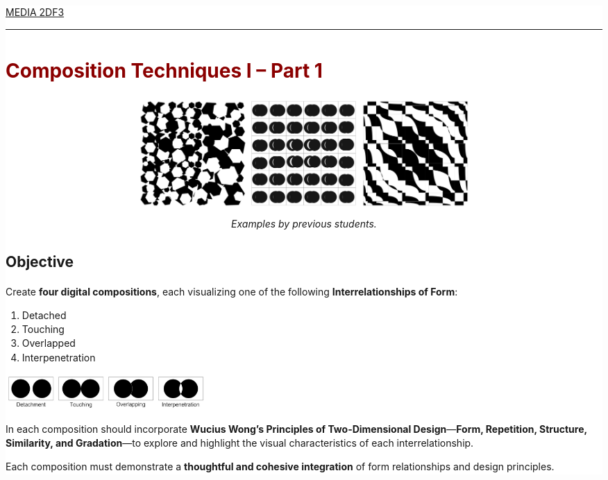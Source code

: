 [MEDIA 2DF3](README.md)

-------------------------------------------------------------------------------

<h1 style="color: darkred;">Composition Techniques I – Part 1</h1>

<figure style="width: 50vw; margin: auto;">
  <img src="imgs/01.jpg" style="width: 100%; height: auto;">
  <figcaption style="text-align: center; font-style: italic; margin-top: 0.5em;">
    Examples by previous students.
  </figcaption>
</figure>

## Objective
Create **four digital compositions**, each visualizing one of the following **Interrelationships of Form**:  
1. Detached  
2. Touching  
3. Overlapped  
4. Interpenetration

<img src="imgs/02.png" style="width: 30vw; height: auto;">

In each composition should incorporate **Wucius Wong’s Principles of Two-Dimensional Design**—**Form, Repetition, Structure, Similarity, and Gradation**—to explore and highlight the visual characteristics of each interrelationship.  

Each composition must demonstrate a **thoughtful and cohesive integration** of form relationships and design principles.

